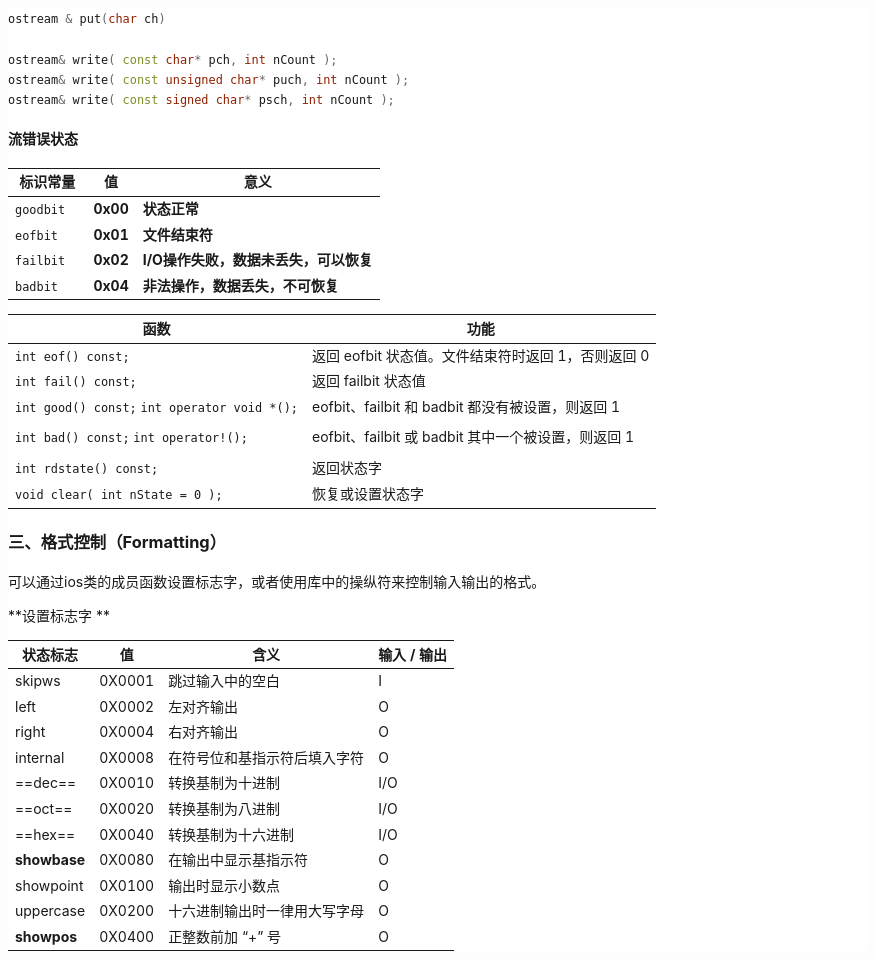 ```cpp
ostream & put(char ch)

ostream& write( const char* pch, int nCount );
ostream& write( const unsigned char* puch, int nCount );
ostream& write( const signed char* psch, int nCount ); 

```

#### 流错误状态

| **标识常量** | **值**   | **意义**                              |
| ------------ | -------- | ------------------------------------- |
| `goodbit  `  | **0x00** | **状态正常**                          |
| `eofbit `    | **0x01** | **文件结束符**                        |
| ` failbit  ` | **0x02** | **I/O操作失败，数据未丢失，可以恢复** |
| ` badbit  `  | **0x04** | **非法操作，数据丢失，不可恢复**      |

| 函数                                           | 功能                                               |
| ---------------------------------------------- | -------------------------------------------------- |
| `int eof() const;`                             | 返回 eofbit 状态值。文件结束符时返回 1，否则返回 0 |
| `int fail() const;`                            | 返回 failbit 状态值                                |
| `int good() const;`   `int operator void *();` | eofbit、failbit 和 badbit 都没有被设置，则返回 1   |
|                                                |                                                    |
| `int bad() const;`    `int operator!();`       | eofbit、failbit 或 badbit 其中一个被设置，则返回 1 |
|                                                |                                                    |
| `int rdstate() const;`                         | 返回状态字                                         |
| `void clear( int nState = 0 );`                | 恢复或设置状态字                                   |





### 三、格式控制（Formatting）

可以通过ios类的成员函数设置标志字，或者使用<iomanip>库中的操纵符来控制输入输出的格式。

**设置标志字 **

| 状态标志     | 值     | 含义                               | 输入 / 输出 |
| ------------ | ------ | ---------------------------------- | ----------- |
| skipws       | 0X0001 | 跳过输入中的空白                   | I           |
| left         | 0X0002 | 左对齐输出                         | O           |
| right        | 0X0004 | 右对齐输出                         | O           |
| internal     | 0X0008 | 在符号位和基指示符后填入字符       | O           |
| ==dec==      | 0X0010 | 转换基制为十进制                   | I/O         |
| ==oct==      | 0X0020 | 转换基制为八进制                   | I/O         |
| ==hex==      | 0X0040 | 转换基制为十六进制                 | I/O         |
| **showbase** | 0X0080 | 在输出中显示基指示符               | O           |
| showpoint    | 0X0100 | 输出时显示小数点                   | O           |
| uppercase    | 0X0200 | 十六进制输出时一律用大写字母       | O           |
| **showpos**  | 0X0400 | 正整数前加 “+” 号                  | O           |